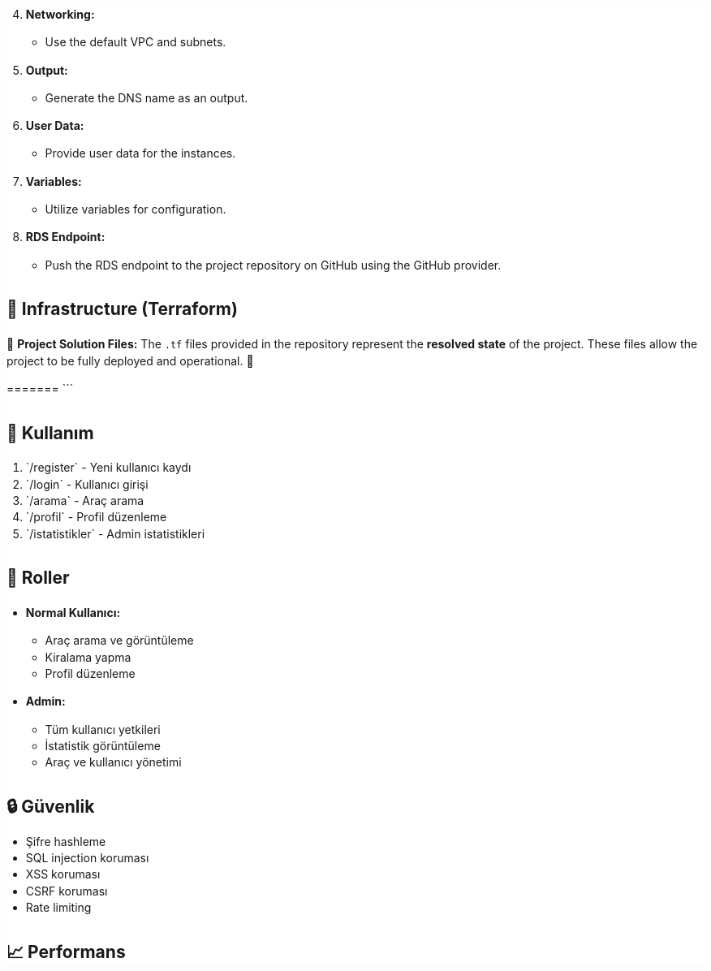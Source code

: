 4. **Networking:**
   - Use the default VPC and subnets.

5. **Output:**
   - Generate the DNS name as an output.

6. **User Data:**
   - Provide user data for the instances.

7. **Variables:**
   - Utilize variables for configuration.

8. **RDS Endpoint:**
   - Push the RDS endpoint to the project repository on GitHub using the GitHub provider.

## 🌟 Infrastructure (Terraform)

🎯 **Project Solution Files:** The `.tf` files provided in the repository represent the **resolved state** of the project. These files allow the project to be fully deployed and operational. 🚀



=======
\`\`\`

## 📝 Kullanım

1. \`/register\` - Yeni kullanıcı kaydı
2. \`/login\` - Kullanıcı girişi
3. \`/arama\` - Araç arama
4. \`/profil\` - Profil düzenleme
5. \`/istatistikler\` - Admin istatistikleri

## 👥 Roller

- **Normal Kullanıcı:**
  - Araç arama ve görüntüleme
  - Kiralama yapma
  - Profil düzenleme

- **Admin:**
  - Tüm kullanıcı yetkileri
  - İstatistik görüntüleme
  - Araç ve kullanıcı yönetimi

## 🔒 Güvenlik

- Şifre hashleme
- SQL injection koruması
- XSS koruması
- CSRF koruması
- Rate limiting

## 📈 Performans
